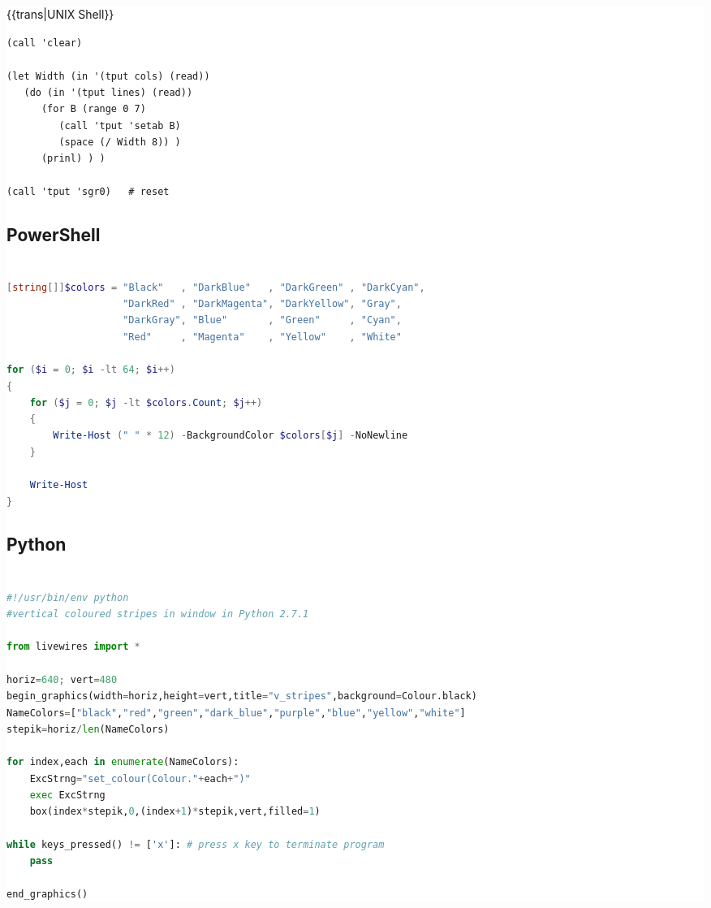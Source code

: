 {{trans|UNIX Shell}}

```PicoLisp
(call 'clear)

(let Width (in '(tput cols) (read))
   (do (in '(tput lines) (read))
      (for B (range 0 7)
         (call 'tput 'setab B)
         (space (/ Width 8)) )
      (prinl) ) )

(call 'tput 'sgr0)   # reset
```



## PowerShell


```PowerShell

[string[]]$colors = "Black"   , "DarkBlue"   , "DarkGreen" , "DarkCyan",
                    "DarkRed" , "DarkMagenta", "DarkYellow", "Gray",
                    "DarkGray", "Blue"       , "Green"     , "Cyan",
                    "Red"     , "Magenta"    , "Yellow"    , "White"

for ($i = 0; $i -lt 64; $i++)
{
    for ($j = 0; $j -lt $colors.Count; $j++)
    {
        Write-Host (" " * 12) -BackgroundColor $colors[$j] -NoNewline
    }

    Write-Host
}

```



## Python


```Python

#!/usr/bin/env python
#vertical coloured stripes in window in Python 2.7.1

from livewires import *

horiz=640; vert=480
begin_graphics(width=horiz,height=vert,title="v_stripes",background=Colour.black)
NameColors=["black","red","green","dark_blue","purple","blue","yellow","white"]
stepik=horiz/len(NameColors)

for index,each in enumerate(NameColors):
	ExcStrng="set_colour(Colour."+each+")"
	exec ExcStrng
	box(index*stepik,0,(index+1)*stepik,vert,filled=1)

while keys_pressed() != ['x']: # press x key to terminate program
	pass

end_graphics()

```

